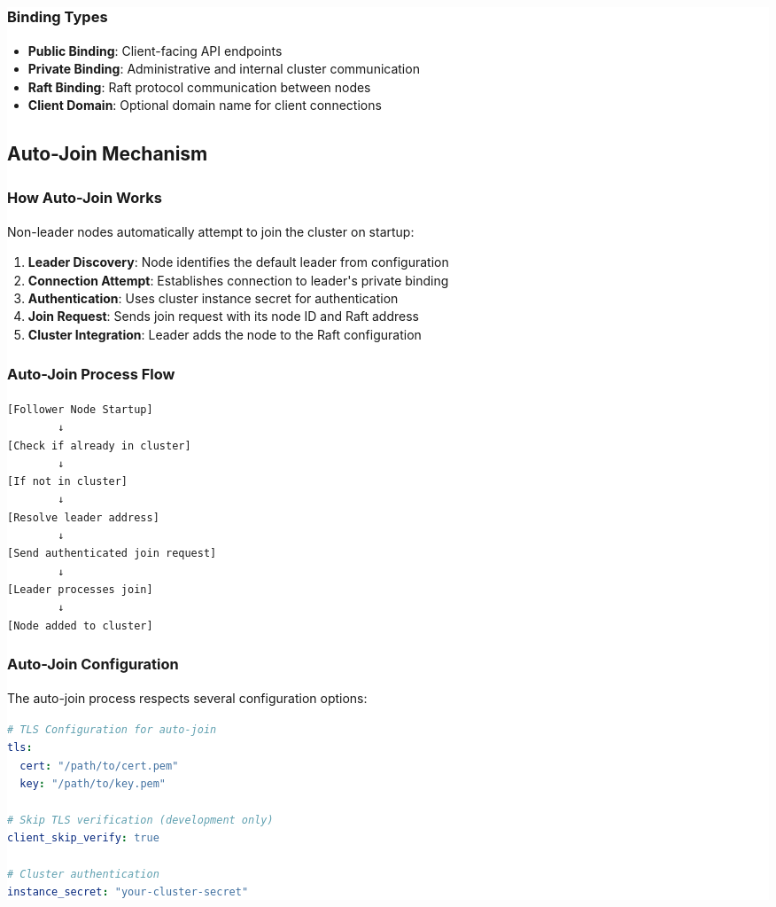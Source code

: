 ### Binding Types

- **Public Binding**: Client-facing API endpoints
- **Private Binding**: Administrative and internal cluster communication
- **Raft Binding**: Raft protocol communication between nodes
- **Client Domain**: Optional domain name for client connections

## Auto-Join Mechanism

### How Auto-Join Works

Non-leader nodes automatically attempt to join the cluster on startup:

1. **Leader Discovery**: Node identifies the default leader from configuration
2. **Connection Attempt**: Establishes connection to leader's private binding
3. **Authentication**: Uses cluster instance secret for authentication
4. **Join Request**: Sends join request with its node ID and Raft address
5. **Cluster Integration**: Leader adds the node to the Raft configuration

### Auto-Join Process Flow

```
[Follower Node Startup]
        ↓
[Check if already in cluster]
        ↓
[If not in cluster]
        ↓
[Resolve leader address]
        ↓
[Send authenticated join request]
        ↓
[Leader processes join]
        ↓
[Node added to cluster]
```

### Auto-Join Configuration

The auto-join process respects several configuration options:

```yaml
# TLS Configuration for auto-join
tls:
  cert: "/path/to/cert.pem"
  key: "/path/to/key.pem"

# Skip TLS verification (development only)
client_skip_verify: true

# Cluster authentication
instance_secret: "your-cluster-secret"
```
